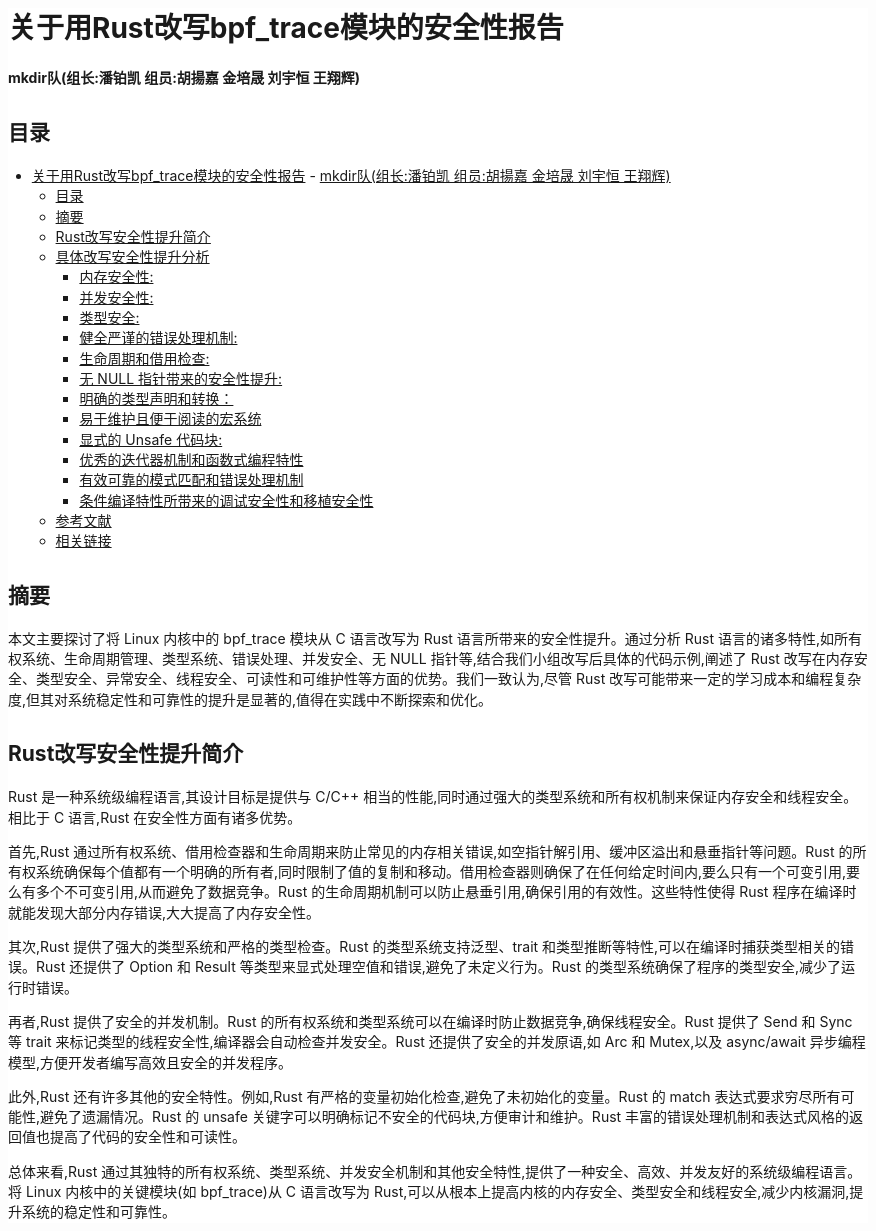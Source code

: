 # 关于用Rust改写bpf_trace模块的安全性报告
####  mkdir队(组长:潘铂凯 组员:胡揚嘉 金培晟 刘宇恒 王翔辉)

## 目录

- [关于用Rust改写bpf\_trace模块的安全性报告](#关于用rust改写bpf_trace模块的安全性报告)
      - [mkdir队(组长:潘铂凯 组员:胡揚嘉 金培晟 刘宇恒 王翔辉)](#mkdir队组长潘铂凯-组员胡揚嘉-金培晟-刘宇恒-王翔辉)
  - [目录](#目录)
  - [摘要](#摘要)
  - [Rust改写安全性提升简介](#rust改写安全性提升简介)
  - [具体改写安全性提升分析](#具体改写安全性提升分析)
    - [内存安全性:](#内存安全性)
    - [并发安全性:](#并发安全性)
    - [类型安全:](#类型安全)
    - [健全严谨的错误处理机制:](#健全严谨的错误处理机制)
    - [生命周期和借用检查:](#生命周期和借用检查)
    - [无 NULL 指针带来的安全性提升:](#无-null-指针带来的安全性提升)
    - [明确的类型声明和转换：](#明确的类型声明和转换)
    - [易于维护且便于阅读的宏系统](#易于维护且便于阅读的宏系统)
    - [显式的 Unsafe 代码块:](#显式的-unsafe-代码块)
    - [优秀的迭代器机制和函数式编程特性](#优秀的迭代器机制和函数式编程特性)
    - [有效可靠的模式匹配和错误处理机制](#有效可靠的模式匹配和错误处理机制)
    - [条件编译特性所带来的调试安全性和移植安全性](#条件编译特性所带来的调试安全性和移植安全性)
  - [参考文献](#参考文献)
  - [相关链接](#相关链接)


## 摘要
本文主要探讨了将 Linux 内核中的 bpf_trace 模块从 C 语言改写为 Rust 语言所带来的安全性提升。通过分析 Rust 语言的诸多特性,如所有权系统、生命周期管理、类型系统、错误处理、并发安全、无 NULL 指针等,结合我们小组改写后具体的代码示例,阐述了 Rust 改写在内存安全、类型安全、异常安全、线程安全、可读性和可维护性等方面的优势。我们一致认为,尽管 Rust 改写可能带来一定的学习成本和编程复杂度,但其对系统稳定性和可靠性的提升是显著的,值得在实践中不断探索和优化。

## Rust改写安全性提升简介
Rust 是一种系统级编程语言,其设计目标是提供与 C/C++ 相当的性能,同时通过强大的类型系统和所有权机制来保证内存安全和线程安全。相比于 C 语言,Rust 在安全性方面有诸多优势。

首先,Rust 通过所有权系统、借用检查器和生命周期来防止常见的内存相关错误,如空指针解引用、缓冲区溢出和悬垂指针等问题。Rust 的所有权系统确保每个值都有一个明确的所有者,同时限制了值的复制和移动。借用检查器则确保了在任何给定时间内,要么只有一个可变引用,要么有多个不可变引用,从而避免了数据竞争。Rust 的生命周期机制可以防止悬垂引用,确保引用的有效性。这些特性使得 Rust 程序在编译时就能发现大部分内存错误,大大提高了内存安全性。

其次,Rust 提供了强大的类型系统和严格的类型检查。Rust 的类型系统支持泛型、trait 和类型推断等特性,可以在编译时捕获类型相关的错误。Rust 还提供了 Option 和 Result 等类型来显式处理空值和错误,避免了未定义行为。Rust 的类型系统确保了程序的类型安全,减少了运行时错误。

再者,Rust 提供了安全的并发机制。Rust 的所有权系统和类型系统可以在编译时防止数据竞争,确保线程安全。Rust 提供了 Send 和 Sync 等 trait 来标记类型的线程安全性,编译器会自动检查并发安全。Rust 还提供了安全的并发原语,如 Arc 和 Mutex,以及 async/await 异步编程模型,方便开发者编写高效且安全的并发程序。

此外,Rust 还有许多其他的安全特性。例如,Rust 有严格的变量初始化检查,避免了未初始化的变量。Rust 的 match 表达式要求穷尽所有可能性,避免了遗漏情况。Rust 的 unsafe 关键字可以明确标记不安全的代码块,方便审计和维护。Rust 丰富的错误处理机制和表达式风格的返回值也提高了代码的安全性和可读性。

总体来看,Rust 通过其独特的所有权系统、类型系统、并发安全机制和其他安全特性,提供了一种安全、高效、并发友好的系统级编程语言。将 Linux 内核中的关键模块(如 bpf_trace)从 C 语言改写为 Rust,可以从根本上提高内核的内存安全、类型安全和线程安全,减少内核漏洞,提升系统的稳定性和可靠性。
